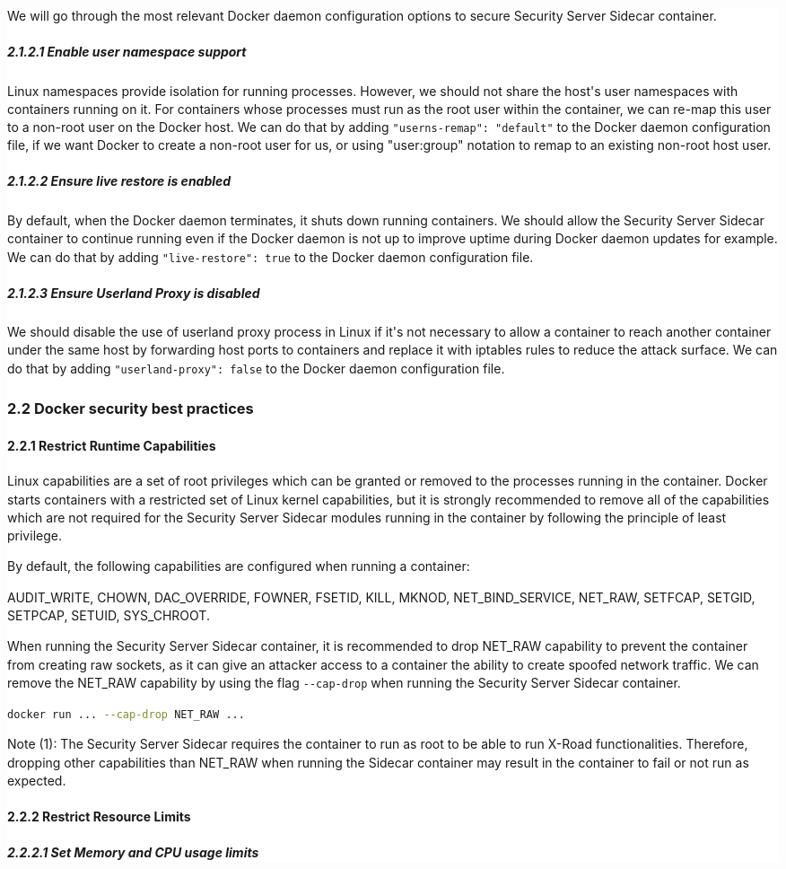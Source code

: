 We will go through the most relevant Docker daemon configuration options to secure Security Server Sidecar container.

##### 2.1.2.1 Enable user namespace support

Linux namespaces provide isolation for running processes. However, we should not share the host's user namespaces with containers running on it. For containers whose processes must run as the root user within the container, we can re-map this user to a non-root user on the Docker host. We can do that by adding `"userns-remap": "default"` to the Docker daemon configuration file, if we want Docker to create a non-root user for us, or using "user:group" notation to remap to an existing non-root host user.

##### 2.1.2.2 Ensure live restore is enabled

By default, when the Docker daemon terminates, it shuts down running containers. We should allow the Security Server Sidecar container to continue running even if the Docker daemon is not up to improve uptime during Docker daemon updates for example. We can do that by adding `"live-restore": true` to the Docker daemon configuration file.

##### 2.1.2.3 Ensure Userland Proxy is disabled

We should disable the use of userland proxy process in Linux if it's not necessary to allow a container to reach another container under the same host by forwarding host ports to containers and replace it with iptables rules to reduce the attack surface. We can do that by adding `"userland-proxy": false` to the Docker daemon configuration file.

### 2.2 Docker security best practices

#### 2.2.1 Restrict Runtime Capabilities

Linux capabilities are a set of root privileges which can be granted or removed to the processes running in the container. Docker starts containers with a restricted set of Linux kernel capabilities, but it is strongly recommended to remove all of the capabilities which are not required for the Security Server Sidecar modules running in the container by following the principle of least privilege.

By default, the following capabilities are configured when running a container:

AUDIT_WRITE, CHOWN, DAC_OVERRIDE, FOWNER, FSETID, KILL, MKNOD, NET_BIND_SERVICE, NET_RAW, SETFCAP, SETGID, SETPCAP, SETUID, SYS_CHROOT.

When running the Security Server Sidecar container, it is recommended to drop NET_RAW capability to prevent the container from creating raw sockets, as it can give an attacker access to a container the ability to create spoofed network traffic. We can remove the NET_RAW capability by using the flag `--cap-drop` when running the Security Server Sidecar container.

```bash
docker run ... --cap-drop NET_RAW ...
```

Note (1): The Security Server Sidecar requires the container to run as root to be able to run X-Road functionalities. Therefore, dropping other capabilities than NET_RAW when running the Sidecar container may result in the container to fail or not run as expected.

#### 2.2.2 Restrict Resource Limits

##### 2.2.2.1 Set Memory and CPU usage limits
